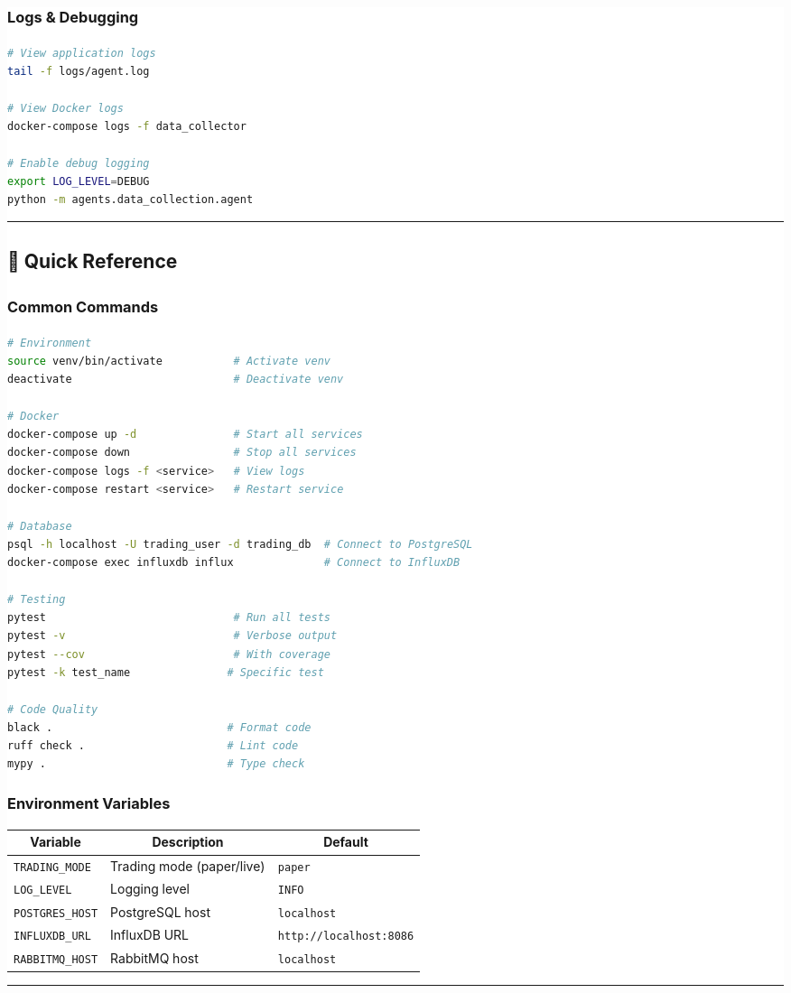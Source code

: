 ### Logs & Debugging

```bash
# View application logs
tail -f logs/agent.log

# View Docker logs
docker-compose logs -f data_collector

# Enable debug logging
export LOG_LEVEL=DEBUG
python -m agents.data_collection.agent
```

---

## 🎯 Quick Reference

### Common Commands

```bash
# Environment
source venv/bin/activate           # Activate venv
deactivate                         # Deactivate venv

# Docker
docker-compose up -d               # Start all services
docker-compose down                # Stop all services
docker-compose logs -f <service>   # View logs
docker-compose restart <service>   # Restart service

# Database
psql -h localhost -U trading_user -d trading_db  # Connect to PostgreSQL
docker-compose exec influxdb influx              # Connect to InfluxDB

# Testing
pytest                             # Run all tests
pytest -v                          # Verbose output
pytest --cov                       # With coverage
pytest -k test_name               # Specific test

# Code Quality
black .                           # Format code
ruff check .                      # Lint code
mypy .                            # Type check
```

### Environment Variables

| Variable | Description | Default |
|----------|-------------|---------|
| `TRADING_MODE` | Trading mode (paper/live) | `paper` |
| `LOG_LEVEL` | Logging level | `INFO` |
| `POSTGRES_HOST` | PostgreSQL host | `localhost` |
| `INFLUXDB_URL` | InfluxDB URL | `http://localhost:8086` |
| `RABBITMQ_HOST` | RabbitMQ host | `localhost` |

---